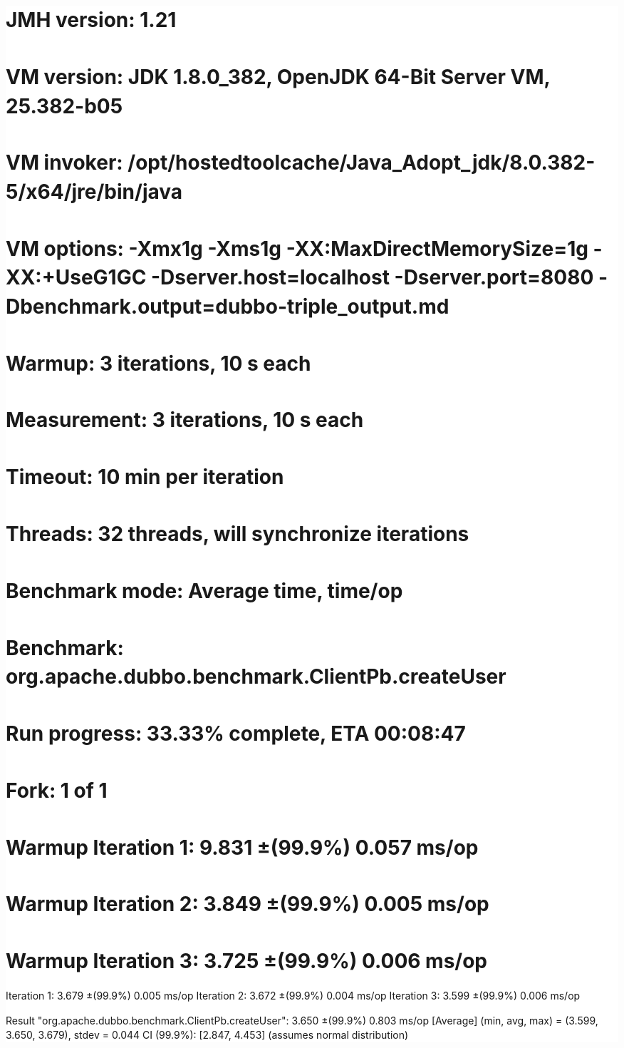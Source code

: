 
# JMH version: 1.21
# VM version: JDK 1.8.0_382, OpenJDK 64-Bit Server VM, 25.382-b05
# VM invoker: /opt/hostedtoolcache/Java_Adopt_jdk/8.0.382-5/x64/jre/bin/java
# VM options: -Xmx1g -Xms1g -XX:MaxDirectMemorySize=1g -XX:+UseG1GC -Dserver.host=localhost -Dserver.port=8080 -Dbenchmark.output=dubbo-triple_output.md
# Warmup: 3 iterations, 10 s each
# Measurement: 3 iterations, 10 s each
# Timeout: 10 min per iteration
# Threads: 32 threads, will synchronize iterations
# Benchmark mode: Average time, time/op
# Benchmark: org.apache.dubbo.benchmark.ClientPb.createUser

# Run progress: 33.33% complete, ETA 00:08:47
# Fork: 1 of 1
# Warmup Iteration   1: 9.831 ±(99.9%) 0.057 ms/op
# Warmup Iteration   2: 3.849 ±(99.9%) 0.005 ms/op
# Warmup Iteration   3: 3.725 ±(99.9%) 0.006 ms/op
Iteration   1: 3.679 ±(99.9%) 0.005 ms/op
Iteration   2: 3.672 ±(99.9%) 0.004 ms/op
Iteration   3: 3.599 ±(99.9%) 0.006 ms/op


Result "org.apache.dubbo.benchmark.ClientPb.createUser":
  3.650 ±(99.9%) 0.803 ms/op [Average]
  (min, avg, max) = (3.599, 3.650, 3.679), stdev = 0.044
  CI (99.9%): [2.847, 4.453] (assumes normal distribution)
